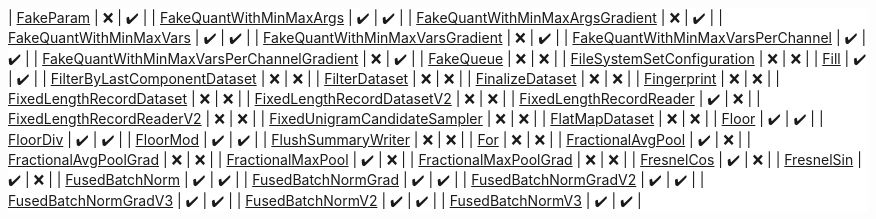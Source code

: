 | <a id=FakeParam href="/tf/raw_ops/FakeParam.md">FakeParam</a> | ❌ | ✔️ |
| <a id=FakeQuantWithMinMaxArgs href="/tf/raw_ops/FakeQuantWithMinMaxArgs.md">FakeQuantWithMinMaxArgs</a> | ✔️ | ✔️ |
| <a id=FakeQuantWithMinMaxArgsGradient href="/tf/raw_ops/FakeQuantWithMinMaxArgsGradient.md">FakeQuantWithMinMaxArgsGradient</a> | ❌ | ✔️ |
| <a id=FakeQuantWithMinMaxVars href="/tf/raw_ops/FakeQuantWithMinMaxVars.md">FakeQuantWithMinMaxVars</a> | ✔️ | ✔️ |
| <a id=FakeQuantWithMinMaxVarsGradient href="/tf/raw_ops/FakeQuantWithMinMaxVarsGradient.md">FakeQuantWithMinMaxVarsGradient</a> | ❌ | ✔️ |
| <a id=FakeQuantWithMinMaxVarsPerChannel href="/tf/raw_ops/FakeQuantWithMinMaxVarsPerChannel.md">FakeQuantWithMinMaxVarsPerChannel</a> | ✔️ | ✔️ |
| <a id=FakeQuantWithMinMaxVarsPerChannelGradient href="/tf/raw_ops/FakeQuantWithMinMaxVarsPerChannelGradient.md">FakeQuantWithMinMaxVarsPerChannelGradient</a> | ❌ | ✔️ |
| <a id=FakeQueue href="/tf/raw_ops/FakeQueue.md">FakeQueue</a> | ❌ | ❌ |
| <a id=FileSystemSetConfiguration href="/tf/raw_ops/FileSystemSetConfiguration.md">FileSystemSetConfiguration</a> | ❌ | ❌ |
| <a id=Fill href="/tf/raw_ops/Fill.md">Fill</a> | ✔️ | ✔️ |
| <a id=FilterByLastComponentDataset href="/tf/raw_ops/FilterByLastComponentDataset.md">FilterByLastComponentDataset</a> | ❌ | ❌ |
| <a id=FilterDataset href="/tf/raw_ops/FilterDataset.md">FilterDataset</a> | ❌ | ❌ |
| <a id=FinalizeDataset href="/tf/raw_ops/FinalizeDataset.md">FinalizeDataset</a> | ❌ | ❌ |
| <a id=Fingerprint href="/tf/raw_ops/Fingerprint.md">Fingerprint</a> | ❌ | ❌ |
| <a id=FixedLengthRecordDataset href="/tf/raw_ops/FixedLengthRecordDataset.md">FixedLengthRecordDataset</a> | ❌ | ❌ |
| <a id=FixedLengthRecordDatasetV2 href="/tf/raw_ops/FixedLengthRecordDatasetV2.md">FixedLengthRecordDatasetV2</a> | ❌ | ❌ |
| <a id=FixedLengthRecordReader href="/tf/raw_ops/FixedLengthRecordReader.md">FixedLengthRecordReader</a> | ✔️ | ❌ |
| <a id=FixedLengthRecordReaderV2 href="/tf/raw_ops/FixedLengthRecordReaderV2.md">FixedLengthRecordReaderV2</a> | ❌ | ❌ |
| <a id=FixedUnigramCandidateSampler href="/tf/raw_ops/FixedUnigramCandidateSampler.md">FixedUnigramCandidateSampler</a> | ❌ | ❌ |
| <a id=FlatMapDataset href="/tf/raw_ops/FlatMapDataset.md">FlatMapDataset</a> | ❌ | ❌ |
| <a id=Floor href="/tf/raw_ops/Floor.md">Floor</a> | ✔️ | ✔️ |
| <a id=FloorDiv href="/tf/raw_ops/FloorDiv.md">FloorDiv</a> | ✔️ | ✔️ |
| <a id=FloorMod href="/tf/raw_ops/FloorMod.md">FloorMod</a> | ✔️ | ✔️ |
| <a id=FlushSummaryWriter href="/tf/raw_ops/FlushSummaryWriter.md">FlushSummaryWriter</a> | ❌ | ❌ |
| <a id=For href="/tf/raw_ops/For.md">For</a> | ❌ | ❌ |
| <a id=FractionalAvgPool href="/tf/raw_ops/FractionalAvgPool.md">FractionalAvgPool</a> | ✔️ | ❌ |
| <a id=FractionalAvgPoolGrad href="/tf/raw_ops/FractionalAvgPoolGrad.md">FractionalAvgPoolGrad</a> | ❌ | ❌ |
| <a id=FractionalMaxPool href="/tf/raw_ops/FractionalMaxPool.md">FractionalMaxPool</a> | ✔️ | ❌ |
| <a id=FractionalMaxPoolGrad href="/tf/raw_ops/FractionalMaxPoolGrad.md">FractionalMaxPoolGrad</a> | ❌ | ❌ |
| <a id=FresnelCos href="/tf/raw_ops/FresnelCos.md">FresnelCos</a> | ✔️ | ❌ |
| <a id=FresnelSin href="/tf/raw_ops/FresnelSin.md">FresnelSin</a> | ✔️ | ❌ |
| <a id=FusedBatchNorm href="/tf/raw_ops/FusedBatchNorm.md">FusedBatchNorm</a> | ✔️ | ✔️ |
| <a id=FusedBatchNormGrad href="/tf/raw_ops/FusedBatchNormGrad.md">FusedBatchNormGrad</a> | ✔️ | ✔️ |
| <a id=FusedBatchNormGradV2 href="/tf/raw_ops/FusedBatchNormGradV2.md">FusedBatchNormGradV2</a> | ✔️ | ✔️ |
| <a id=FusedBatchNormGradV3 href="/tf/raw_ops/FusedBatchNormGradV3.md">FusedBatchNormGradV3</a> | ✔️ | ✔️ |
| <a id=FusedBatchNormV2 href="/tf/raw_ops/FusedBatchNormV2.md">FusedBatchNormV2</a> | ✔️ | ✔️ |
| <a id=FusedBatchNormV3 href="/tf/raw_ops/FusedBatchNormV3.md">FusedBatchNormV3</a> | ✔️ | ✔️ |